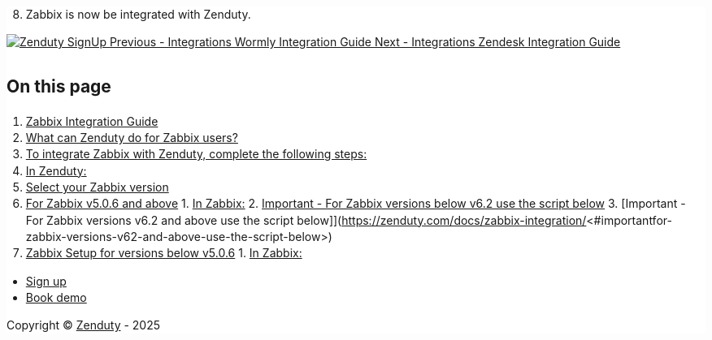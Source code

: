   8. Zabbix is now be integrated with Zenduty.


[ ![Zenduty SignUp](https://media-assets-cdn.zenduty.com/assets/docs-theme-assets/external/cta/cta-docs-integrations-dark.webp) ](https://zenduty.com/docs/zabbix-integration/<https:/www.zenduty.com/signup?referrer=docs>)
[ Previous  - Integrations Wormly Integration Guide ](https://zenduty.com/docs/zabbix-integration/<https:/zenduty.com/docs/wormly-integration/>) [ Next  - Integrations Zendesk Integration Guide ](https://zenduty.com/docs/zabbix-integration/<https:/zenduty.com/docs/zendesk-integration-guide/>)
##  On this page 
  1. [Zabbix Integration Guide](https://zenduty.com/docs/zabbix-integration/<#___TOCBOT___>)
  2. [What can Zenduty do for Zabbix users?](https://zenduty.com/docs/zabbix-integration/<#what-can-zenduty-do-for-zabbix-users>)
  3. [To integrate Zabbix with Zenduty, complete the following steps:](https://zenduty.com/docs/zabbix-integration/<#to-integrate-zabbix-with-zenduty-complete-the-following-steps>)
  4. [In Zenduty:](https://zenduty.com/docs/zabbix-integration/<#in-zenduty>)
  5. [Select your Zabbix version](https://zenduty.com/docs/zabbix-integration/<#select-your-zabbix-version>)
  6. [For Zabbix v5.0.6 and above](https://zenduty.com/docs/zabbix-integration/<#for-zabbix-v506-and-above>)
    1. [In Zabbix:](https://zenduty.com/docs/zabbix-integration/<#in-zabbix>)
    2. [Important - For Zabbix versions below v6.2 use the script below](https://zenduty.com/docs/zabbix-integration/<#importantfor-zabbix-versions-below-v62-use-the-script-below>)
    3. [Important - For Zabbix versions v6.2 and above use the script below]](https://zenduty.com/docs/zabbix-integration/<#importantfor-zabbix-versions-v62-and-above-use-the-script-below>)
  7. [Zabbix Setup for versions below v5.0.6](https://zenduty.com/docs/zabbix-integration/<#zabbix-setup-for-versions-below-v506>)
    1. [In Zabbix:](https://zenduty.com/docs/zabbix-integration/<#in-zabbix>)


  * [ Sign up ](https://zenduty.com/docs/zabbix-integration/<https:/www.zenduty.com/signup>)
  * [ Book demo ](https://zenduty.com/docs/zabbix-integration/<https:/calendly.com/vishwa/15min>)


Copyright © [Zenduty](https://zenduty.com/docs/zabbix-integration/<https:/zenduty.com/docs>) - 2025 
[ ](https://zenduty.com/docs/zabbix-integration/<https:/www.linkedin.com/company/zenduty/> "LinkedIn") [ ](https://zenduty.com/docs/zabbix-integration/<https:/www.youtube.com/@zenduty> "Youtube") [ ](https://zenduty.com/docs/zabbix-integration/<https:/open.spotify.com/show/6AaaIenld4wBGAgawF36Rh> "Spotify") [ ](https://zenduty.com/docs/zabbix-integration/<https:/twitter.com/zenduty> "X \(Twitter\)")
